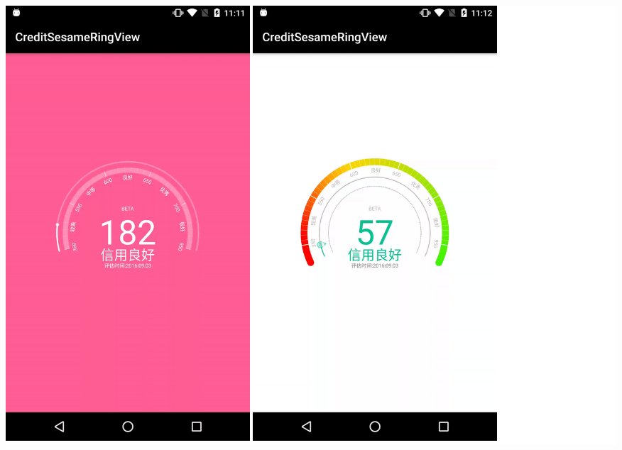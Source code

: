 <a href="art/01.gif"><img src="art/01.gif" width="40%"/></a> <a href="art/02.gif"><img src="art/02.gif" width="40%"/></a>
